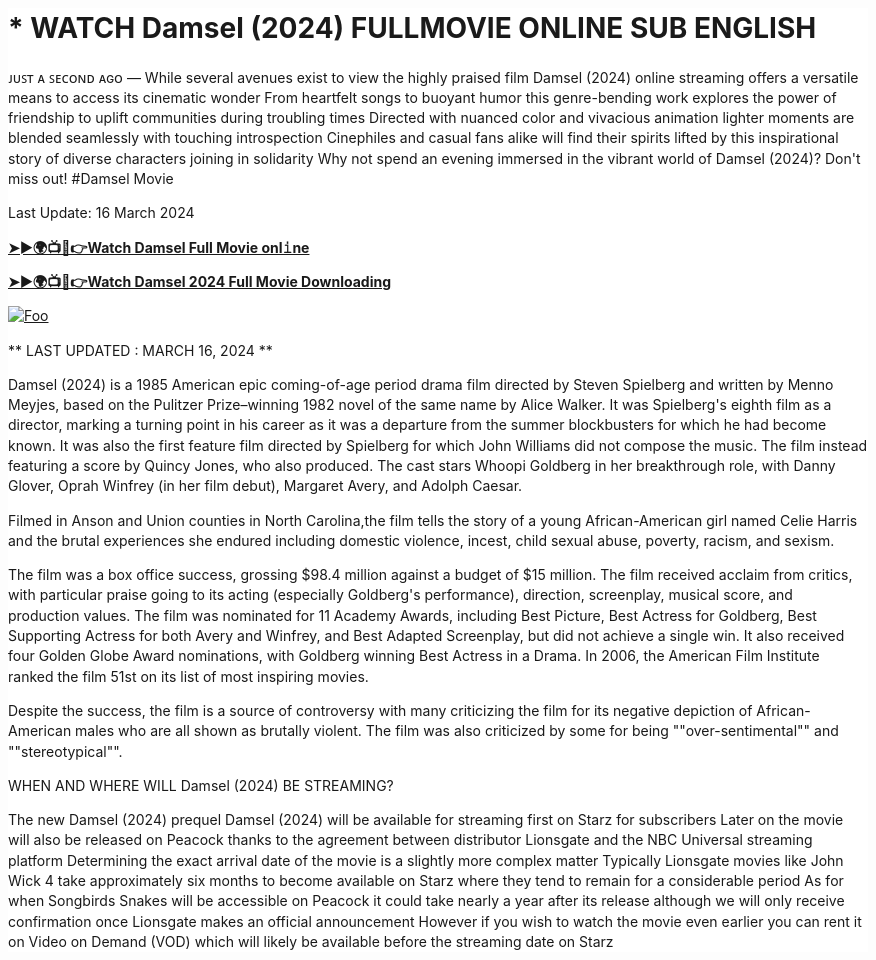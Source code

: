 # * WATCH Damsel (2024) FULLMOVIE ONLINE SUB ENGLISH

ᴊᴜꜱᴛ ᴀ ꜱᴇᴄᴏɴᴅ ᴀɢᴏ — While several avenues exist to view the highly praised film Damsel (2024) online streaming offers a versatile means to access its cinematic wonder From heartfelt songs to buoyant humor this genre-bending work explores the power of friendship to uplift communities during troubling times Directed with nuanced color and vivacious animation lighter moments are blended seamlessly with touching introspection Cinephiles and casual fans alike will find their spirits lifted by this inspirational story of diverse characters joining in solidarity Why not spend an evening immersed in the vibrant world of Damsel (2024)? Don't miss out! #Damsel Movie

Last Update: 16 March 2024

[**➤►🌍📺📱👉Watch Damsel Full Movie onl𝚒ne**](https://flixstreamovie.com/en/movie/763215/damsel)

[**➤►🌍📺📱👉Watch Damsel 2024 Full Movie Downloading**](https://flixstreamovie.com/en/movie/763215/damsel)

[![Foo](https://static.wixstatic.com/media/b249f9_adac8f70fb3f45b88691696c77de18f3~mv2.gif)](https://flixstreamovie.com/en/movie/763215/damsel)

** LAST UPDATED : MARCH 16, 2024 **

Damsel (2024) is a 1985 American epic coming-of-age period drama film directed by Steven Spielberg and written by Menno Meyjes, based on the Pulitzer Prize–winning 1982 novel of the same name by Alice Walker. It was Spielberg's eighth film as a director, marking a turning point in his career as it was a departure from the summer blockbusters for which he had become known. It was also the first feature film directed by Spielberg for which John Williams did not compose the music. The film instead featuring a score by Quincy Jones, who also produced. The cast stars Whoopi Goldberg in her breakthrough role, with Danny Glover, Oprah Winfrey (in her film debut), Margaret Avery, and Adolph Caesar.

Filmed in Anson and Union counties in North Carolina,the film tells the story of a young African-American girl named Celie Harris and the brutal experiences she endured including domestic violence, incest, child sexual abuse, poverty, racism, and sexism.

The film was a box office success, grossing $98.4 million against a budget of $15 million. The film received acclaim from critics, with particular praise going to its acting (especially Goldberg's performance), direction, screenplay, musical score, and production values. The film was nominated for 11 Academy Awards, including Best Picture, Best Actress for Goldberg, Best Supporting Actress for both Avery and Winfrey, and Best Adapted Screenplay, but did not achieve a single win. It also received four Golden Globe Award nominations, with Goldberg winning Best Actress in a Drama. In 2006, the American Film Institute ranked the film 51st on its list of most inspiring movies.

Despite the success, the film is a source of controversy with many criticizing the film for its negative depiction of African-American males who are all shown as brutally violent. The film was also criticized by some for being ""over-sentimental"" and ""stereotypical"".

WHEN AND WHERE WILL Damsel (2024) BE STREAMING?

The new Damsel (2024) prequel Damsel (2024) will be available for streaming first on Starz for subscribers Later on the movie will also be released on Peacock thanks to the agreement between distributor Lionsgate and the NBC Universal streaming platform Determining the exact arrival date of the movie is a slightly more complex matter Typically Lionsgate movies like John Wick 4 take approximately six months to become available on Starz where they tend to remain for a considerable period As for when Songbirds Snakes will be accessible on Peacock it could take nearly a year after its release although we will only receive confirmation once Lionsgate makes an official announcement However if you wish to watch the movie even earlier you can rent it on Video on Demand (VOD) which will likely be available before the streaming date on Starz
